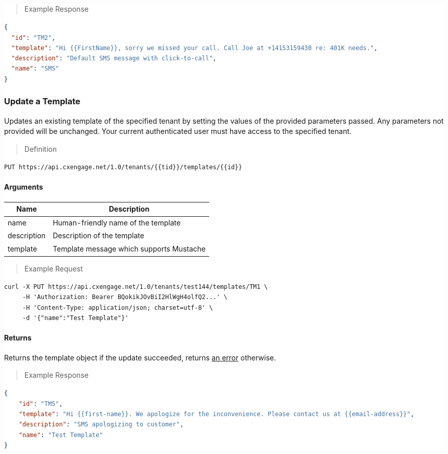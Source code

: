 > Example Response

```json
{
  "id": "TM2",
  "template": "Hi {{FirstName}}, sorry we missed your call. Call Joe at +14153159430 re: 401K needs.",
  "description": "Default SMS message with click-to-call",
  "name": "SMS"
}
```

### Update a Template

Updates an existing template of the specified tenant by setting the values of the provided parameters passed. Any parameters not provided will be unchanged. Your current authenticated user must have access to the specified tenant.

> Definition

```
PUT https://api.cxengage.net/1.0/tenants/{{tid}}/templates/{{id}}
```

#### Arguments

Name | Description
--- | ---
name | Human-friendly name of the template
description | Description of the template
template | Template message which supports Mustache

> Example Request

```
curl -X PUT https://api.cxengage.net/1.0/tenants/test144/templates/TM1 \
     -H 'Authorization: Bearer BQokikJOvBiI2HlWgH4olfQ2...' \
     -H 'Content-Type: application/json; charset=utf-8' \
     -d '{"name":"Test Template"}'
```

#### Returns

Returns the template object if the update succeeded, returns [an error](#errors) otherwise.

> Example Response

```json
{
    "id": "TM5",
    "template": "Hi {{first-name}}. We apologize for the inconvenience. Please contact us at {{email-address}}",
    "description": "SMS apologizing to customer",
    "name": "Test Template"
}
```
